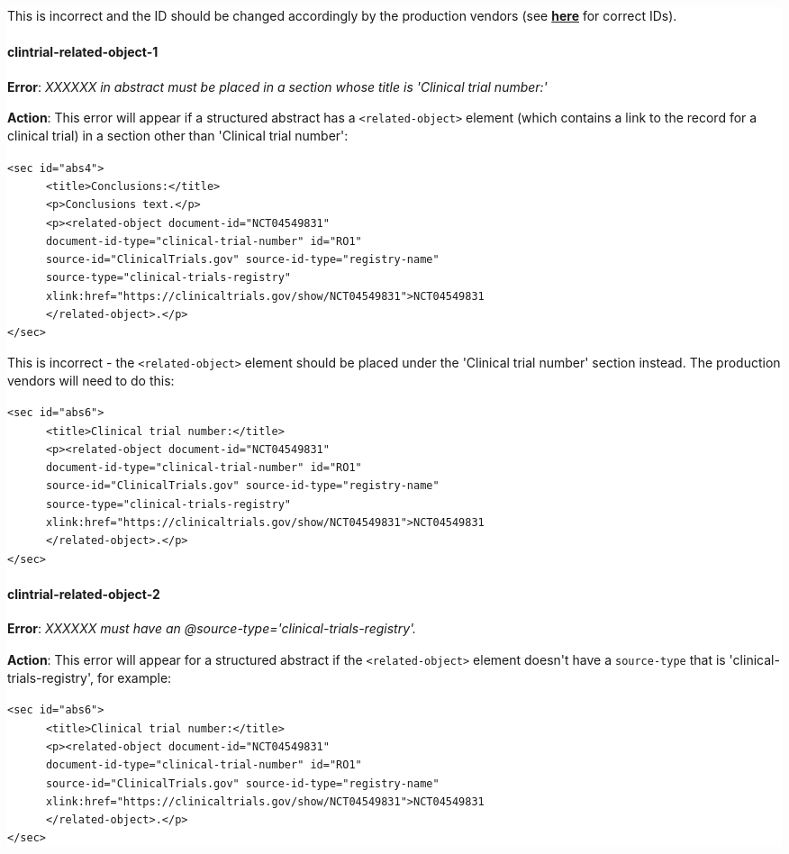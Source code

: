 This is incorrect and the ID should be changed accordingly by the production vendors (see [**here**](abstract-digest-impact-statement.md#structured-abstracts) for correct IDs).&#x20;

#### clintrial-related-object-1

**Error**: _XXXXXX in abstract must be placed in a section whose title is 'Clinical trial number:'_

**Action**: This error will appear if a structured abstract has a `<related-object>` element (which contains a link to the record for a clinical trial) in a section other than 'Clinical trial number':

```markup
<sec id="abs4">
      <title>Conclusions:</title>
      <p>Conclusions text.</p>
      <p><related-object document-id="NCT04549831" 
      document-id-type="clinical-trial-number" id="RO1" 
      source-id="ClinicalTrials.gov" source-id-type="registry-name" 
      source-type="clinical-trials-registry" 
      xlink:href="https://clinicaltrials.gov/show/NCT04549831">NCT04549831
      </related-object>.</p>
</sec>
```

This is incorrect - the `<related-object>` element should be placed under the 'Clinical trial number' section instead. The production vendors will need to do this:

```markup
<sec id="abs6">
      <title>Clinical trial number:</title>
      <p><related-object document-id="NCT04549831" 
      document-id-type="clinical-trial-number" id="RO1" 
      source-id="ClinicalTrials.gov" source-id-type="registry-name" 
      source-type="clinical-trials-registry" 
      xlink:href="https://clinicaltrials.gov/show/NCT04549831">NCT04549831
      </related-object>.</p>
</sec>
```

#### clintrial-related-object-2

**Error**: _XXXXXX must have an @source-type='clinical-trials-registry'._

**Action**: This error will appear for a structured abstract if the `<related-object>` element doesn't have a `source-type` that is 'clinical-trials-registry', for example:&#x20;

```markup
<sec id="abs6">
      <title>Clinical trial number:</title>
      <p><related-object document-id="NCT04549831" 
      document-id-type="clinical-trial-number" id="RO1" 
      source-id="ClinicalTrials.gov" source-id-type="registry-name" 
      xlink:href="https://clinicaltrials.gov/show/NCT04549831">NCT04549831
      </related-object>.</p>
</sec>
```
